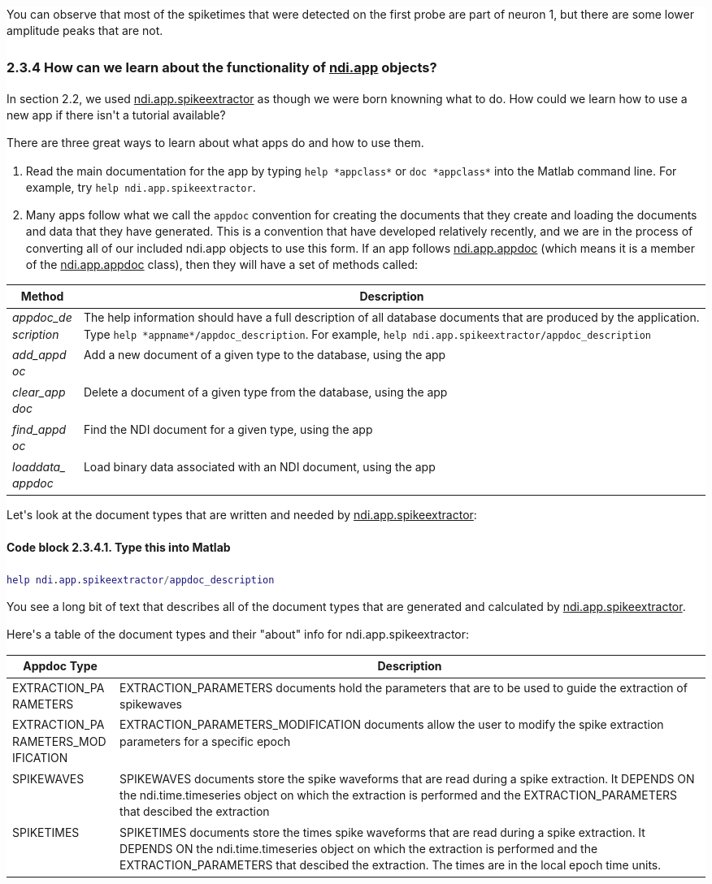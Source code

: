 You can observe that most of the spiketimes that were detected on the first probe are part of neuron 1, but there are some lower amplitude peaks that are not.

### 2.3.4 How can we learn about the functionality of [ndi.app](https://vh-lab.github.io/NDI-matlab/reference/%2Bndi/app.m) objects?

In section 2.2, we used [ndi.app.spikeextractor](https://vh-lab.github.io/NDI-matlab/reference/%2Bndi/%2Bapp/spikeextractor.m/) as though we were born knowning what to do. How could we learn how to use a new app if there isn't a tutorial available?

There are three great ways to learn about what apps do and how to use them. 

1. Read the main documentation for the app by typing `help *appclass*` or `doc *appclass*` into the Matlab command line. For example, try `help ndi.app.spikeextractor`.

2. Many apps follow what we call the ``appdoc`` convention for creating the documents that they create and loading the documents and data that they have generated. This is a convention that have developed relatively recently, and we are in the process of converting all of our included ndi.app objects to use this form. If an app follows [ndi.app.appdoc](https://vh-lab.github.io/NDI-matlab/reference/%2Bndi/%2Bapp/appdoc.m/) (which means it is a member of the [ndi.app.appdoc](https://vh-lab.github.io/NDI-matlab/reference/%2Bndi/%2Bapp/appdoc.m/) class), then they will have a set of methods called:

| Method | Description |
| ------ | ------      |
| *appdoc_description* | The help information should have a full description of all database documents that are produced by the application. Type `help *appname*/appdoc_description`. For example, `help ndi.app.spikeextractor/appdoc_description` |
| *add_appdoc* | Add a new document of a given type to the database, using the app |
| *clear_appdoc* | Delete a document of a given type from the database, using the app
| *find_appdoc* | Find the NDI document for a given type, using the app |
| *loaddata_appdoc* | Load binary data associated with an NDI document, using the app |

Let's look at the document types that are written and needed by [ndi.app.spikeextractor](https://vh-lab.github.io/NDI-matlab/reference/%2Bndi/%2Bapp/spikeextractor.m/): 

#### Code block 2.3.4.1. Type this into Matlab

```matlab
help ndi.app.spikeextractor/appdoc_description
```

You see a long bit of text that describes all of the document types that are generated and calculated by [ndi.app.spikeextractor](https://vh-lab.github.io/NDI-matlab/reference/%2Bndi/%2Bapp/spikeextractor.m/).

Here's a table of the document types and their "about" info for ndi.app.spikeextractor:

| Appdoc Type | Description |
| -- | -- |
| EXTRACTION_PARAMETERS | EXTRACTION_PARAMETERS documents hold the parameters that are to be used to guide the extraction of spikewaves |
| EXTRACTION_PARAMETERS_MODIFICATION | EXTRACTION_PARAMETERS_MODIFICATION documents allow the user to modify the spike extraction parameters for a specific epoch |
| SPIKEWAVES | SPIKEWAVES documents store the spike waveforms that are read during a spike extraction. It DEPENDS ON the ndi.time.timeseries object on which the extraction is performed and the EXTRACTION_PARAMETERS that descibed the extraction |
| SPIKETIMES | SPIKETIMES documents store the times spike waveforms that are read during a spike extraction. It DEPENDS ON the ndi.time.timeseries object on which the extraction is performed and the EXTRACTION_PARAMETERS that descibed the extraction. The times are in the local epoch time units. |
